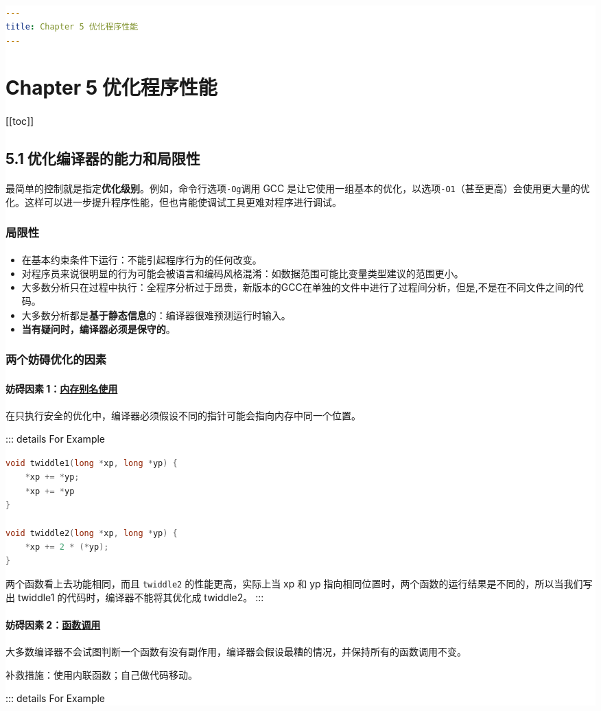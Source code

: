 ```yaml
---
title: Chapter 5 优化程序性能
---
```


# Chapter 5 优化程序性能

[[toc]]

## 5.1 优化编译器的能力和局限性

最简单的控制就是指定**优化级别**。例如，命令行选项`-Og`调用 GCC 是让它使用一组基本的优化，以选项`-O1`（甚至更高）会使用更大量的优化。这样可以进一步提升程序性能，但也肯能使调试工具更难对程序进行调试。

### 局限性

+ 在基本约束条件下运行：不能引起程序行为的任何改变。
+ 对程序员来说很明显的行为可能会被语言和编码风格混淆：如数据范围可能比变量类型建议的范围更小。
+ 大多数分析只在过程中执行：全程序分析过于昂贵，新版本的GCC在单独的文件中进行了过程间分析，但是,不是在不同文件之间的代码。
+ 大多数分析都是**基于静态信息**的：编译器很难预测运行时输入。
+ **当有疑问时，编译器必须是保守的**。


### 两个妨碍优化的因素

#### **妨碍因素 1：<u>内存别名使用</u>**

在只执行安全的优化中，编译器必须假设不同的指针可能会指向内存中同一个位置。

::: details For Example
```c
void twiddle1(long *xp, long *yp) {
    *xp += *yp;
    *xp += *yp
}

void twiddle2(long *xp, long *yp) {
    *xp += 2 * (*yp);
}
```

两个函数看上去功能相同，而且 `twiddle2` 的性能更高，实际上当 xp 和 yp 指向相同位置时，两个函数的运行结果是不同的，所以当我们写出 twiddle1 的代码时，编译器不能将其优化成 twiddle2。
:::

#### **妨碍因素 2：<u>函数调用</u>**

大多数编译器不会试图判断一个函数有没有副作用，编译器会假设最糟的情况，并保持所有的函数调用不变。

补救措施：使用内联函数；自己做代码移动。

::: details For Example
